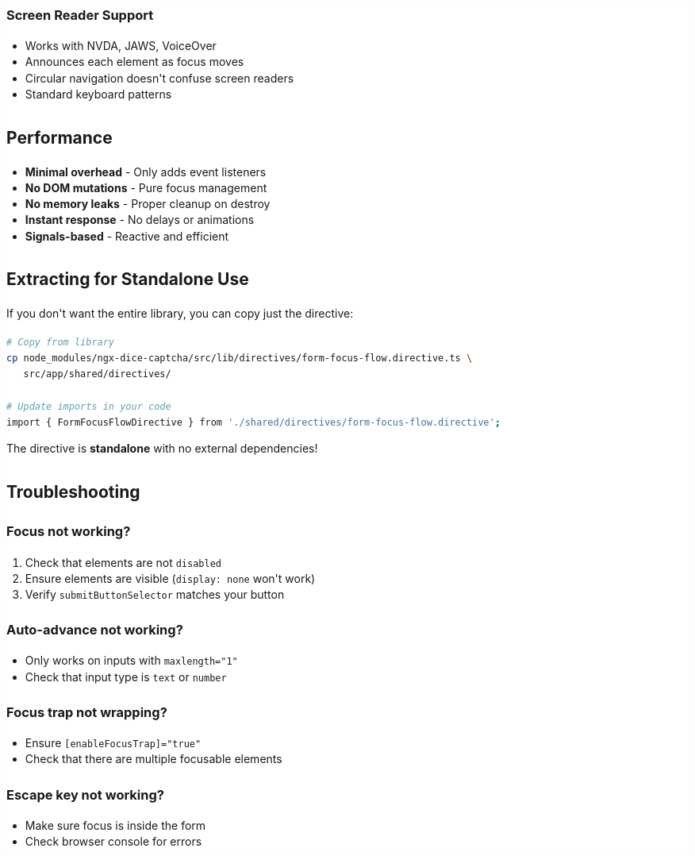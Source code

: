 ### Screen Reader Support

- Works with NVDA, JAWS, VoiceOver
- Announces each element as focus moves
- Circular navigation doesn't confuse screen readers
- Standard keyboard patterns

## Performance

- **Minimal overhead** - Only adds event listeners
- **No DOM mutations** - Pure focus management
- **No memory leaks** - Proper cleanup on destroy
- **Instant response** - No delays or animations
- **Signals-based** - Reactive and efficient

## Extracting for Standalone Use

If you don't want the entire library, you can copy just the directive:

```bash
# Copy from library
cp node_modules/ngx-dice-captcha/src/lib/directives/form-focus-flow.directive.ts \
   src/app/shared/directives/

# Update imports in your code
import { FormFocusFlowDirective } from './shared/directives/form-focus-flow.directive';
```

The directive is **standalone** with no external dependencies!

## Troubleshooting

### Focus not working?

1. Check that elements are not `disabled`
2. Ensure elements are visible (`display: none` won't work)
3. Verify `submitButtonSelector` matches your button

### Auto-advance not working?

- Only works on inputs with `maxlength="1"`
- Check that input type is `text` or `number`

### Focus trap not wrapping?

- Ensure `[enableFocusTrap]="true"`
- Check that there are multiple focusable elements

### Escape key not working?

- Make sure focus is inside the form
- Check browser console for errors
